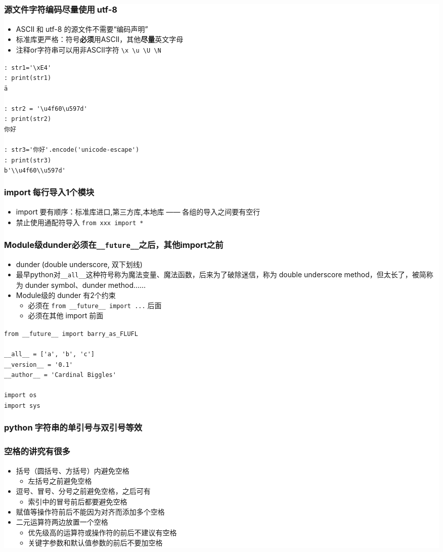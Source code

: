 ### 源文件**字符编码**尽量使用 utf-8
- ASCII 和 utf-8 的源文件不需要“编码声明”
- 标准库更严格：符号**必须**用ASCII，其他**尽量**英文字母
- 注释or字符串可以用非ASCII字符 `\x \u \U \N`

```
: str1='\xE4'
: print(str1)
ä

: str2 = '\u4f60\u597d'
: print(str2)
你好

: str3='你好'.encode('unicode-escape')
: print(str3)
b'\\u4f60\\u597d'
```

### import 每行导入1个模块
- import 要有顺序：标准库进口,第三方库,本地库 —— 各组的导入之间要有空行
- 禁止使用通配符导入 `from xxx import *`

### Module级dunder必须在`__future__`之后，其他import之前

- dunder (double underscore, 双下划线)
- 最早python对`__all__`这种符号称为魔法变量、魔法函数，后来为了破除迷信，称为 double underscore method，但太长了，被简称为 dunder symbol、dunder method……
- Module级的 dunder 有2个约束
    - 必须在 `from __future__ import ...` 后面
    - 必须在其他 import 前面

```
from __future__ import barry_as_FLUFL

__all__ = ['a', 'b', 'c']
__version__ = '0.1'
__author__ = 'Cardinal Biggles'

import os
import sys
```

### python 字符串的单引号与双引号等效

### 空格的讲究有很多

- 括号（圆括号、方括号）内避免空格
    - 左括号之前避免空格
- 逗号、冒号、分号之前避免空格，之后可有
    - 索引中的冒号前后都要避免空格
- 赋值等操作符前后不能因为对齐而添加多个空格
- 二元运算符两边放置一个空格
    - 优先级高的运算符或操作符的前后不建议有空格
    - 关键字参数和默认值参数的前后不要加空格
